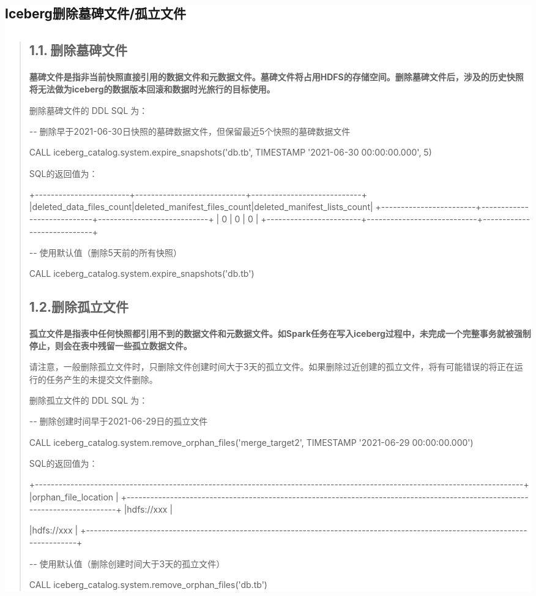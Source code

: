 ## Iceberg删除墓碑文件/孤立文件

>## **1.1. 删除墓碑文件**
>
>**墓碑文件是指非当前快照直接引用的数据文件和元数据文件。墓碑文件将占用HDFS的存储空间。删除墓碑文件后，涉及的历史快照将无法做为iceberg的数据版本回滚和数据时光旅行的目标使用。**
>
>删除墓碑文件的 DDL SQL 为：
>
>-- 删除早于2021-06-30日快照的墓碑数据文件，但保留最近5个快照的墓碑数据文件
>
>CALL iceberg_catalog.system.expire_snapshots('db.tb', TIMESTAMP '2021-06-30 00:00:00.000', 5)
>
>SQL的返回值为：
>
>+------------------------+----------------------------+----------------------------+
>|deleted_data_files_count|deleted_manifest_files_count|deleted_manifest_lists_count|
>+------------------------+----------------------------+----------------------------+
>| 0                    | 0                       | 0                        |
>+------------------------+----------------------------+----------------------------+
>
>-- 使用默认值（删除5天前的所有快照）
>
>CALL iceberg_catalog.system.expire_snapshots('db.tb')
>
>## **1.2.删除孤立文件**
>
>**孤立文件是指表中任何快照都引用不到的数据文件和元数据文件。如Spark任务在写入iceberg过程中，未完成一个完整事务就被强制停止，则会在表中残留一些孤立数据文件。**
>
>请注意，一般删除孤立文件时，只删除文件创建时间大于3天的孤立文件。如果删除过近创建的孤立文件，将有可能错误的将正在运行的任务产生的未提交文件删除。
>
>删除孤立文件的 DDL SQL 为：
>
>-- 删除创建时间早于2021-06-29日的孤立文件
>
>CALL iceberg_catalog.system.remove_orphan_files('merge_target2', TIMESTAMP '2021-06-29 00:00:00.000')
>
>SQL的返回值为：
>
>+----------------------------------------------------------------------------------------------------------------------------+
>|orphan_file_location                                                                                             |
>+----------------------------------------------------------------------------------------------------------------------------+
>|hdfs://xxx                                                                                                     |
>
>|hdfs://xxx                                                                                                  |
>+----------------------------------------------------------------------------------------------------------------------------+
>
>-- 使用默认值（删除创建时间大于3天的孤立文件）
>
>CALL iceberg_catalog.system.remove_orphan_files('db.tb')
